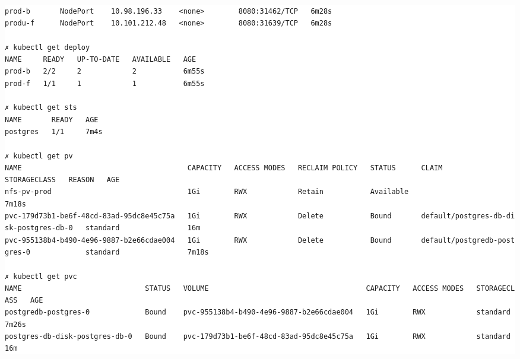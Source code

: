 ```
prod-b       NodePort    10.98.196.33    <none>        8080:31462/TCP   6m28s
produ-f      NodePort    10.101.212.48   <none>        8080:31639/TCP   6m28s

✗ kubectl get deploy
NAME     READY   UP-TO-DATE   AVAILABLE   AGE
prod-b   2/2     2            2           6m55s
prod-f   1/1     1            1           6m55s

✗ kubectl get sts
NAME       READY   AGE
postgres   1/1     7m4s

✗ kubectl get pv
NAME                                       CAPACITY   ACCESS MODES   RECLAIM POLICY   STATUS      CLAIM                                    STORAGECLASS   REASON   AGE
nfs-pv-prod                                1Gi        RWX            Retain           Available                                                                    7m18s
pvc-179d73b1-be6f-48cd-83ad-95dc8e45c75a   1Gi        RWX            Delete           Bound       default/postgres-db-disk-postgres-db-0   standard                16m
pvc-955138b4-b490-4e96-9887-b2e66cdae004   1Gi        RWX            Delete           Bound       default/postgredb-postgres-0             standard                7m18s

✗ kubectl get pvc
NAME                             STATUS   VOLUME                                     CAPACITY   ACCESS MODES   STORAGECLASS   AGE
postgredb-postgres-0             Bound    pvc-955138b4-b490-4e96-9887-b2e66cdae004   1Gi        RWX            standard       7m26s
postgres-db-disk-postgres-db-0   Bound    pvc-179d73b1-be6f-48cd-83ad-95dc8e45c75a   1Gi        RWX            standard       16m
```
